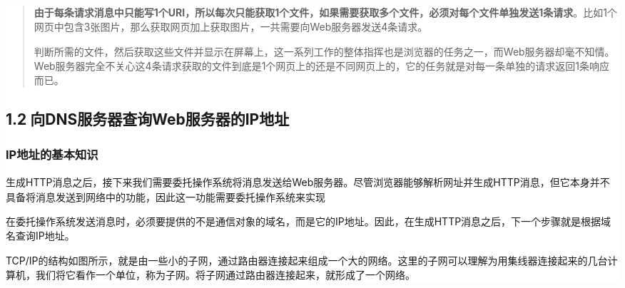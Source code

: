 > **由于每条请求消息中只能写1个URI，所以每次只能获取1个文件，如果需要获取多个文件，必须对每个文件单独发送1条请求**。比如1个网页中包含3张图片，那么获取网页加上获取图片，一共需要向Web服务器发送4条请求。
>
> 判断所需的文件，然后获取这些文件并显示在屏幕上，这一系列工作的整体指挥也是浏览器的任务之一，而Web服务器却毫不知情。Web服务器完全不关心这4条请求获取的文件到底是1个网页上的还是不同网页上的，它的任务就是对每一条单独的请求返回1条响应而已。

## 1.2 向DNS服务器查询Web服务器的IP地址

### IP地址的基本知识

生成HTTP消息之后，接下来我们需要委托操作系统将消息发送给Web服务器。尽管浏览器能够解析网址并生成HTTP消息，但它本身并不具备将消息发送到网络中的功能，因此这一功能需要委托操作系统来实现

在委托操作系统发送消息时，必须要提供的不是通信对象的域名，而是它的IP地址。因此，在生成HTTP消息之后，下一个步骤就是根据域名查询IP地址。

TCP/IP的结构如图所示，就是由一些小的子网，通过路由器连接起来组成一个大的网络。这里的子网可以理解为用集线器连接起来的几台计算机，我们将它看作一个单位，称为子网。将子网通过路由器连接起来，就形成了一个网络。
